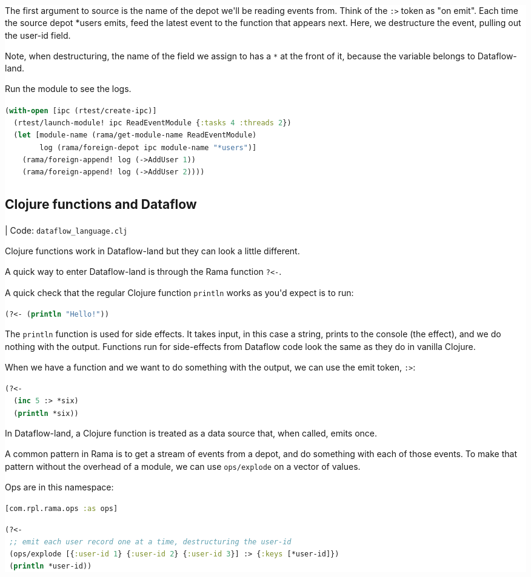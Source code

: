 The first argument to source is the name of the depot we'll be reading events from. Think of the `:>` token as "on emit". Each time the source depot \*users emits, feed the latest event to the function that appears next. Here, we destructure the event, pulling out the user-id field.

Note, when destructuring, the name of the field we assign to has a `*` at the front of it, because the variable belongs to Dataflow-land.

Run the module to see the logs.

```clojure
(with-open [ipc (rtest/create-ipc)]
  (rtest/launch-module! ipc ReadEventModule {:tasks 4 :threads 2})
  (let [module-name (rama/get-module-name ReadEventModule)
        log (rama/foreign-depot ipc module-name "*users")]
    (rama/foreign-append! log (->AddUser 1))
    (rama/foreign-append! log (->AddUser 2))))
```

## Clojure functions and Dataflow

| Code: `dataflow_language.clj`

Clojure functions work in Dataflow-land but they can look a little different.

A quick way to enter Dataflow-land is through the Rama function `?<-`.

A quick check that the regular Clojure function `println` works as you'd expect is to run:

```clojure
(?<- (println "Hello!"))
```

The `println` function is used for side effects. It takes input, in this case a string, prints to the console (the effect), and we do nothing with the output. Functions run for side-effects from Dataflow code look the same as they do in vanilla Clojure.

When we have a function and we want to do something with the output, we can use the emit token, `:>`:

```clojure
(?<-
  (inc 5 :> *six)
  (println *six))
```

In Dataflow-land, a Clojure function is treated as a data source that, when called, emits once.

A common pattern in Rama is to get a stream of events from a depot, and do something with each of those events. To make that pattern without the overhead of a module, we can use `ops/explode` on a vector of values.

Ops are in this namespace:

```clojure
[com.rpl.rama.ops :as ops]
```

```clojure
(?<-
 ;; emit each user record one at a time, destructuring the user-id
 (ops/explode [{:user-id 1} {:user-id 2} {:user-id 3}] :> {:keys [*user-id]})
 (println *user-id))
```
